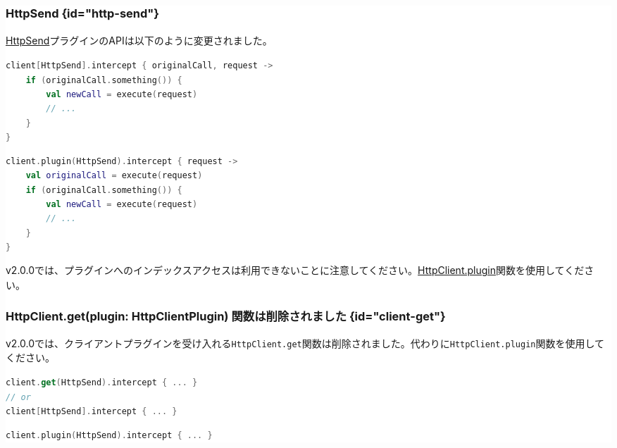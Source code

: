 ### HttpSend {id="http-send"}

[HttpSend](client-http-send.md)プラグインのAPIは以下のように変更されました。

<Tabs group="ktor_versions">
<TabItem title="1.6.x" group-key="1_6">

```kotlin
client[HttpSend].intercept { originalCall, request ->
    if (originalCall.something()) {
        val newCall = execute(request)
        // ...
    }
}
```

</TabItem>
<TabItem title="2.0.0" group-key="2_0">

```kotlin
client.plugin(HttpSend).intercept { request ->
    val originalCall = execute(request)
    if (originalCall.something()) {
        val newCall = execute(request)
        // ...
    }
}
```

</TabItem>
</Tabs>

v2.0.0では、プラグインへのインデックスアクセスは利用できないことに注意してください。[HttpClient.plugin](#client-get)関数を使用してください。

### HttpClient.get(plugin: HttpClientPlugin) 関数は削除されました {id="client-get"}

v2.0.0では、クライアントプラグインを受け入れる`HttpClient.get`関数は削除されました。代わりに`HttpClient.plugin`関数を使用してください。

<Tabs group="ktor_versions">
<TabItem title="1.6.x" group-key="1_6">

```kotlin
client.get(HttpSend).intercept { ... }
// or
client[HttpSend].intercept { ... }
```

</TabItem>
<TabItem title="2.0.0" group-key="2_0">

```kotlin
client.plugin(HttpSend).intercept { ... }
```

</TabItem>
</Tabs>


[//]: # (title: 1.6.x から 2.0.x へのマイグレーション)